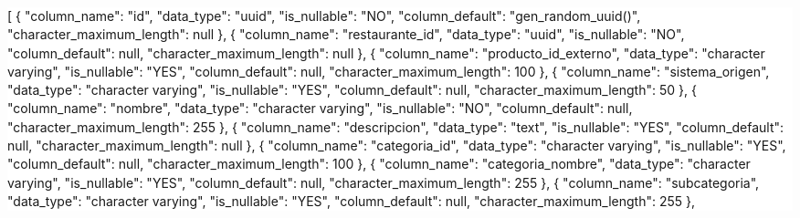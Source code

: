 [
  {
    "column_name": "id",
    "data_type": "uuid",
    "is_nullable": "NO",
    "column_default": "gen_random_uuid()",
    "character_maximum_length": null
  },
  {
    "column_name": "restaurante_id",
    "data_type": "uuid",
    "is_nullable": "NO",
    "column_default": null,
    "character_maximum_length": null
  },
  {
    "column_name": "producto_id_externo",
    "data_type": "character varying",
    "is_nullable": "YES",
    "column_default": null,
    "character_maximum_length": 100
  },
  {
    "column_name": "sistema_origen",
    "data_type": "character varying",
    "is_nullable": "YES",
    "column_default": null,
    "character_maximum_length": 50
  },
  {
    "column_name": "nombre",
    "data_type": "character varying",
    "is_nullable": "NO",
    "column_default": null,
    "character_maximum_length": 255
  },
  {
    "column_name": "descripcion",
    "data_type": "text",
    "is_nullable": "YES",
    "column_default": null,
    "character_maximum_length": null
  },
  {
    "column_name": "categoria_id",
    "data_type": "character varying",
    "is_nullable": "YES",
    "column_default": null,
    "character_maximum_length": 100
  },
  {
    "column_name": "categoria_nombre",
    "data_type": "character varying",
    "is_nullable": "YES",
    "column_default": null,
    "character_maximum_length": 255
  },
  {
    "column_name": "subcategoria",
    "data_type": "character varying",
    "is_nullable": "YES",
    "column_default": null,
    "character_maximum_length": 255
  },